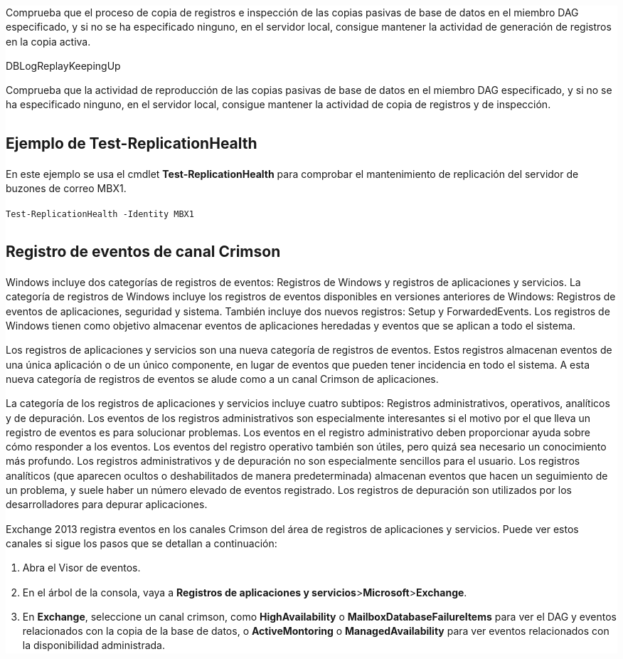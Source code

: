 <td><p>Comprueba que el proceso de copia de registros e inspección de las copias pasivas de base de datos en el miembro DAG especificado, y si no se ha especificado ninguno, en el servidor local, consigue mantener la actividad de generación de registros en la copia activa.</p></td>
</tr>
<tr class="even">
<td><p>DBLogReplayKeepingUp</p></td>
<td><p>Comprueba que la actividad de reproducción de las copias pasivas de base de datos en el miembro DAG especificado, y si no se ha especificado ninguno, en el servidor local, consigue mantener la actividad de copia de registros y de inspección.</p></td>
</tr>
</tbody>
</table>


## Ejemplo de Test-ReplicationHealth

En este ejemplo se usa el cmdlet **Test-ReplicationHealth** para comprobar el mantenimiento de replicación del servidor de buzones de correo MBX1.

    Test-ReplicationHealth -Identity MBX1

## Registro de eventos de canal Crimson

Windows incluye dos categorías de registros de eventos: Registros de Windows y registros de aplicaciones y servicios. La categoría de registros de Windows incluye los registros de eventos disponibles en versiones anteriores de Windows: Registros de eventos de aplicaciones, seguridad y sistema. También incluye dos nuevos registros: Setup y ForwardedEvents. Los registros de Windows tienen como objetivo almacenar eventos de aplicaciones heredadas y eventos que se aplican a todo el sistema.

Los registros de aplicaciones y servicios son una nueva categoría de registros de eventos. Estos registros almacenan eventos de una única aplicación o de un único componente, en lugar de eventos que pueden tener incidencia en todo el sistema. A esta nueva categoría de registros de eventos se alude como a un canal Crimson de aplicaciones.

La categoría de los registros de aplicaciones y servicios incluye cuatro subtipos: Registros administrativos, operativos, analíticos y de depuración. Los eventos de los registros administrativos son especialmente interesantes si el motivo por el que lleva un registro de eventos es para solucionar problemas. Los eventos en el registro administrativo deben proporcionar ayuda sobre cómo responder a los eventos. Los eventos del registro operativo también son útiles, pero quizá sea necesario un conocimiento más profundo. Los registros administrativos y de depuración no son especialmente sencillos para el usuario. Los registros analíticos (que aparecen ocultos o deshabilitados de manera predeterminada) almacenan eventos que hacen un seguimiento de un problema, y suele haber un número elevado de eventos registrado. Los registros de depuración son utilizados por los desarrolladores para depurar aplicaciones.

Exchange 2013 registra eventos en los canales Crimson del área de registros de aplicaciones y servicios. Puede ver estos canales si sigue los pasos que se detallan a continuación:

1.  Abra el Visor de eventos.

2.  En el árbol de la consola, vaya a **Registros de aplicaciones y servicios**\>**Microsoft**\>**Exchange**.

3.  En **Exchange**, seleccione un canal crimson, como **HighAvailability** o **MailboxDatabaseFailureItems** para ver el DAG y eventos relacionados con la copia de la base de datos, o **ActiveMontoring** o **ManagedAvailability** para ver eventos relacionados con la disponibilidad administrada.
